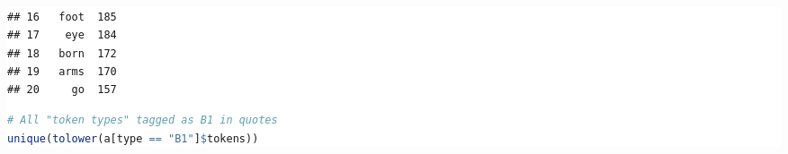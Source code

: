     ## 16   foot  185
    ## 17    eye  184
    ## 18   born  172
    ## 19   arms  170
    ## 20     go  157

``` r
# All "token types" tagged as B1 in quotes
unique(tolower(a[type == "B1"]$tokens))
```
